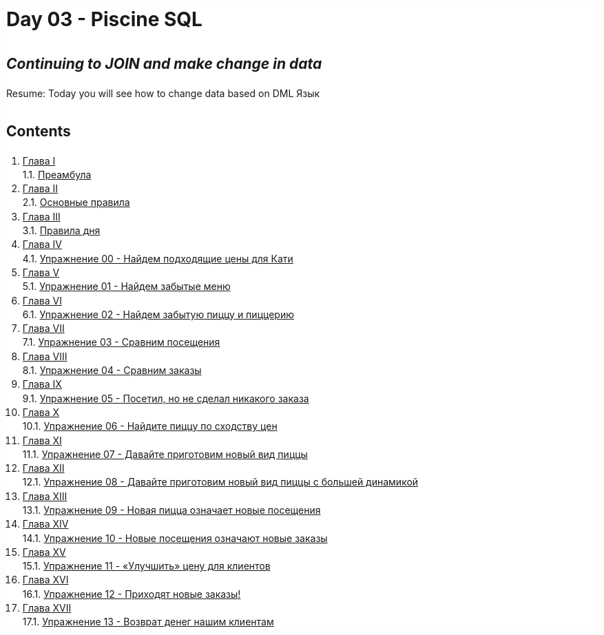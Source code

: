 # Day 03 - Piscine SQL

## _Continuing to JOIN and make change in data_

Resume: Today you will see how to change data based on DML Язык

## Contents

1. [Глава I](#chapter-i) \
    1.1. [Преамбула](#preamble)
2. [Глава II](#chapter-ii) \
    2.1. [Основные правила](#general-rules)
3. [Глава III](#chapter-iii) \
    3.1. [Правила дня](#rules-of-the-day)  
4. [Глава IV](#chapter-iv) \
    4.1. [Упражнение 00 - Найдем подходящие цены для Кати](#exercise-00-lets-find-appropriate-prices-for-kate)  
5. [Глава V](#chapter-v) \
    5.1. [Упражнение 01 - Найдем забытые меню](#exercise-01-lets-find-forgotten-menus)  
6. [Глава VI](#chapter-vi) \
    6.1. [Упражнение 02 - Найдем забытую пиццу и пиццерию](#exercise-02-lets-find-forgotten-pizza-and-pizzerias)  
7. [Глава VII](#chapter-vii) \
    7.1. [Упражнение 03 - Сравним посещения](#exercise-03-lets-compare-visits)  
8. [Глава VIII](#chapter-viii) \
    8.1. [Упражнение 04 - Сравним заказы](#exercise-04-lets-compare-orders)
9. [Глава IX](#chapter-ix) \
    9.1. [Упражнение 05 - Посетил, но не сделал никакого заказа](#exercise-05-visited-but-did-not-make-any-order)
10. [Глава X](#chapter-x) \
    10.1. [Упражнение 06 - Найдите пиццу по сходству цен](#exercise-06-find-price-similarity-pizzas)
11. [Глава XI](#chapter-xi) \
    11.1. [Упражнение 07 - Давайте приготовим новый вид пиццы](#exercise-07-lets-cook-a-new-type-of-pizza)
12. [Глава XII](#chapter-xii) \
    12.1. [Упражнение 08 - Давайте приготовим новый вид пиццы с большей динамикой](#exercise-08-lets-cook-a-new-type-of-pizza-with-more-dynamics)
13. [Глава XIII](#chapter-xiii) \
    13.1. [Упражнение 09 - Новая пицца означает новые посещения](#exercise-09-new-pizza-means-new-visits)
14. [Глава XIV](#chapter-xiv) \
    14.1. [Упражнение 10 - Новые посещения означают новые заказы](#exercise-10-new-visits-means-new-orders)
15. [Глава XV](#chapter-xv) \
    15.1. [Упражнение 11 - «Улучшить» цену для клиентов](#exercise-11-improve-a-price-for-clients)    
16. [Глава XVI](#chapter-xvi) \
    16.1. [Упражнение 12 - Приходят новые заказы!](#exercise-12-new-orders-are-coming)
17. [Глава XVII](#chapter-xvii) \
    17.1. [Упражнение 13 - Возврат денег нашим клиентам](#exercise-13-money-back-to-our-customers)
